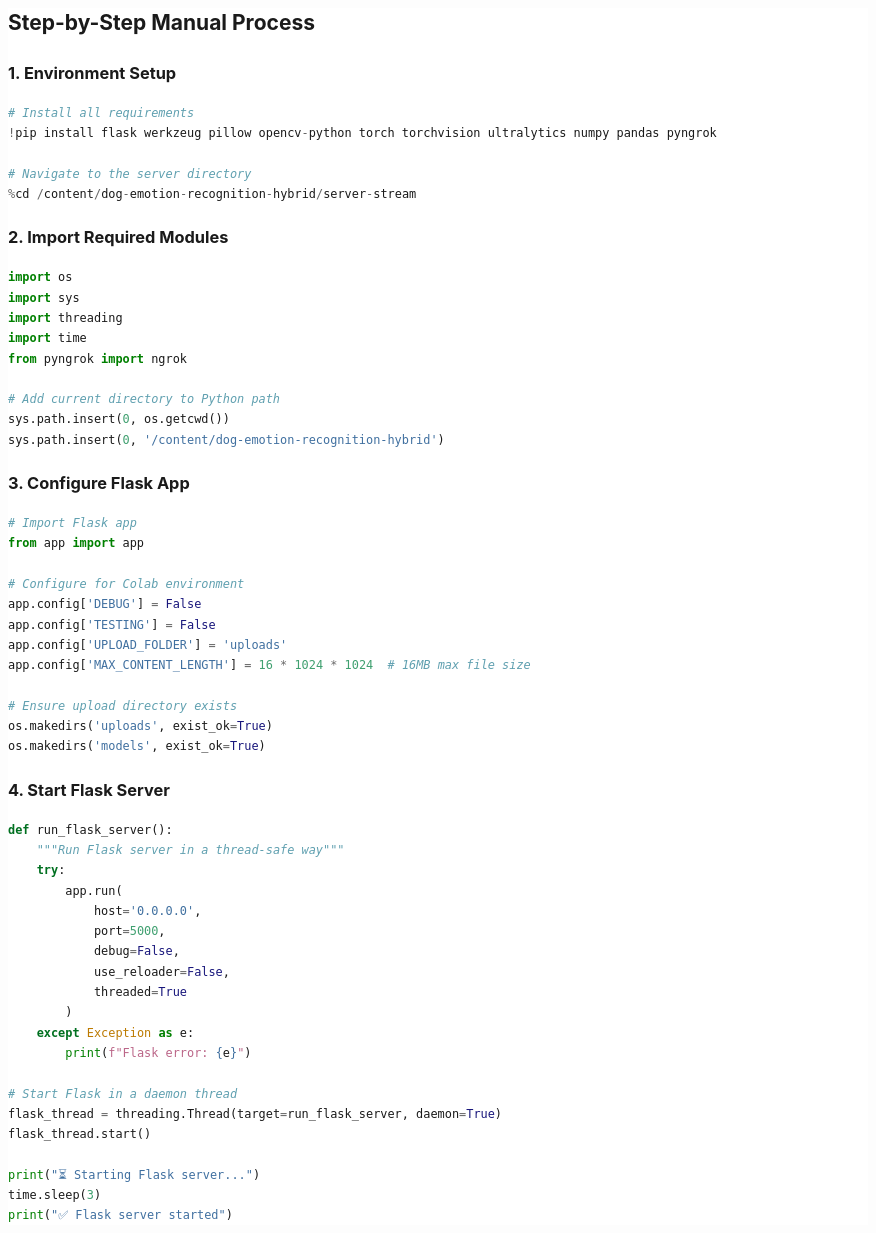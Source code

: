 ## Step-by-Step Manual Process

### 1. Environment Setup
```python
# Install all requirements
!pip install flask werkzeug pillow opencv-python torch torchvision ultralytics numpy pandas pyngrok

# Navigate to the server directory
%cd /content/dog-emotion-recognition-hybrid/server-stream
```

### 2. Import Required Modules
```python
import os
import sys
import threading
import time
from pyngrok import ngrok

# Add current directory to Python path
sys.path.insert(0, os.getcwd())
sys.path.insert(0, '/content/dog-emotion-recognition-hybrid')
```

### 3. Configure Flask App
```python
# Import Flask app
from app import app

# Configure for Colab environment
app.config['DEBUG'] = False
app.config['TESTING'] = False
app.config['UPLOAD_FOLDER'] = 'uploads'
app.config['MAX_CONTENT_LENGTH'] = 16 * 1024 * 1024  # 16MB max file size

# Ensure upload directory exists
os.makedirs('uploads', exist_ok=True)
os.makedirs('models', exist_ok=True)
```

### 4. Start Flask Server
```python
def run_flask_server():
    """Run Flask server in a thread-safe way"""
    try:
        app.run(
            host='0.0.0.0',
            port=5000,
            debug=False,
            use_reloader=False,
            threaded=True
        )
    except Exception as e:
        print(f"Flask error: {e}")

# Start Flask in a daemon thread
flask_thread = threading.Thread(target=run_flask_server, daemon=True)
flask_thread.start()

print("⏳ Starting Flask server...")
time.sleep(3)
print("✅ Flask server started")
```